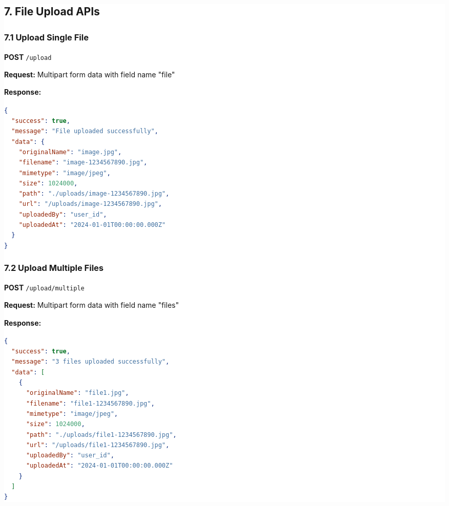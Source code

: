 
## 7. File Upload APIs

### 7.1 Upload Single File

**POST** `/upload`

**Request:** Multipart form data with field name "file"

**Response:**

```json
{
  "success": true,
  "message": "File uploaded successfully",
  "data": {
    "originalName": "image.jpg",
    "filename": "image-1234567890.jpg",
    "mimetype": "image/jpeg",
    "size": 1024000,
    "path": "./uploads/image-1234567890.jpg",
    "url": "/uploads/image-1234567890.jpg",
    "uploadedBy": "user_id",
    "uploadedAt": "2024-01-01T00:00:00.000Z"
  }
}
```

### 7.2 Upload Multiple Files

**POST** `/upload/multiple`

**Request:** Multipart form data with field name "files"

**Response:**

```json
{
  "success": true,
  "message": "3 files uploaded successfully",
  "data": [
    {
      "originalName": "file1.jpg",
      "filename": "file1-1234567890.jpg",
      "mimetype": "image/jpeg",
      "size": 1024000,
      "path": "./uploads/file1-1234567890.jpg",
      "url": "/uploads/file1-1234567890.jpg",
      "uploadedBy": "user_id",
      "uploadedAt": "2024-01-01T00:00:00.000Z"
    }
  ]
}
```
